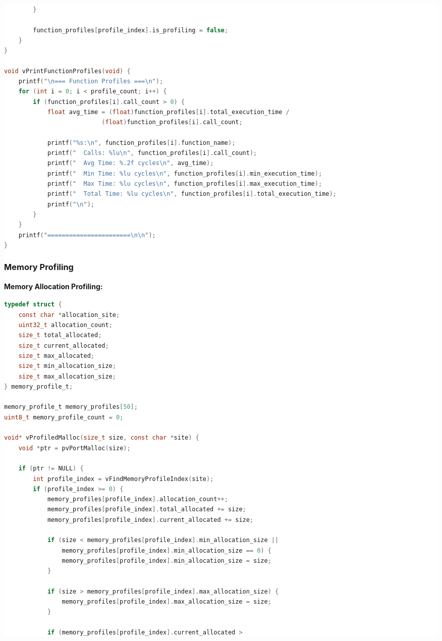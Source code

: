 ```c
        }
        
        function_profiles[profile_index].is_profiling = false;
    }
}

void vPrintFunctionProfiles(void) {
    printf("\n=== Function Profiles ===\n");
    for (int i = 0; i < profile_count; i++) {
        if (function_profiles[i].call_count > 0) {
            float avg_time = (float)function_profiles[i].total_execution_time / 
                           (float)function_profiles[i].call_count;
            
            printf("%s:\n", function_profiles[i].function_name);
            printf("  Calls: %lu\n", function_profiles[i].call_count);
            printf("  Avg Time: %.2f cycles\n", avg_time);
            printf("  Min Time: %lu cycles\n", function_profiles[i].min_execution_time);
            printf("  Max Time: %lu cycles\n", function_profiles[i].max_execution_time);
            printf("  Total Time: %lu cycles\n", function_profiles[i].total_execution_time);
            printf("\n");
        }
    }
    printf("=======================\n\n");
}
```

### **Memory Profiling**

**Memory Allocation Profiling:**
```c
typedef struct {
    const char *allocation_site;
    uint32_t allocation_count;
    size_t total_allocated;
    size_t current_allocated;
    size_t max_allocated;
    size_t min_allocation_size;
    size_t max_allocation_size;
} memory_profile_t;

memory_profile_t memory_profiles[50];
uint8_t memory_profile_count = 0;

void* vProfiledMalloc(size_t size, const char *site) {
    void *ptr = pvPortMalloc(size);
    
    if (ptr != NULL) {
        int profile_index = vFindMemoryProfileIndex(site);
        if (profile_index >= 0) {
            memory_profiles[profile_index].allocation_count++;
            memory_profiles[profile_index].total_allocated += size;
            memory_profiles[profile_index].current_allocated += size;
            
            if (size < memory_profiles[profile_index].min_allocation_size || 
                memory_profiles[profile_index].min_allocation_size == 0) {
                memory_profiles[profile_index].min_allocation_size = size;
            }
            
            if (size > memory_profiles[profile_index].max_allocation_size) {
                memory_profiles[profile_index].max_allocation_size = size;
            }
            
            if (memory_profiles[profile_index].current_allocated > 
```